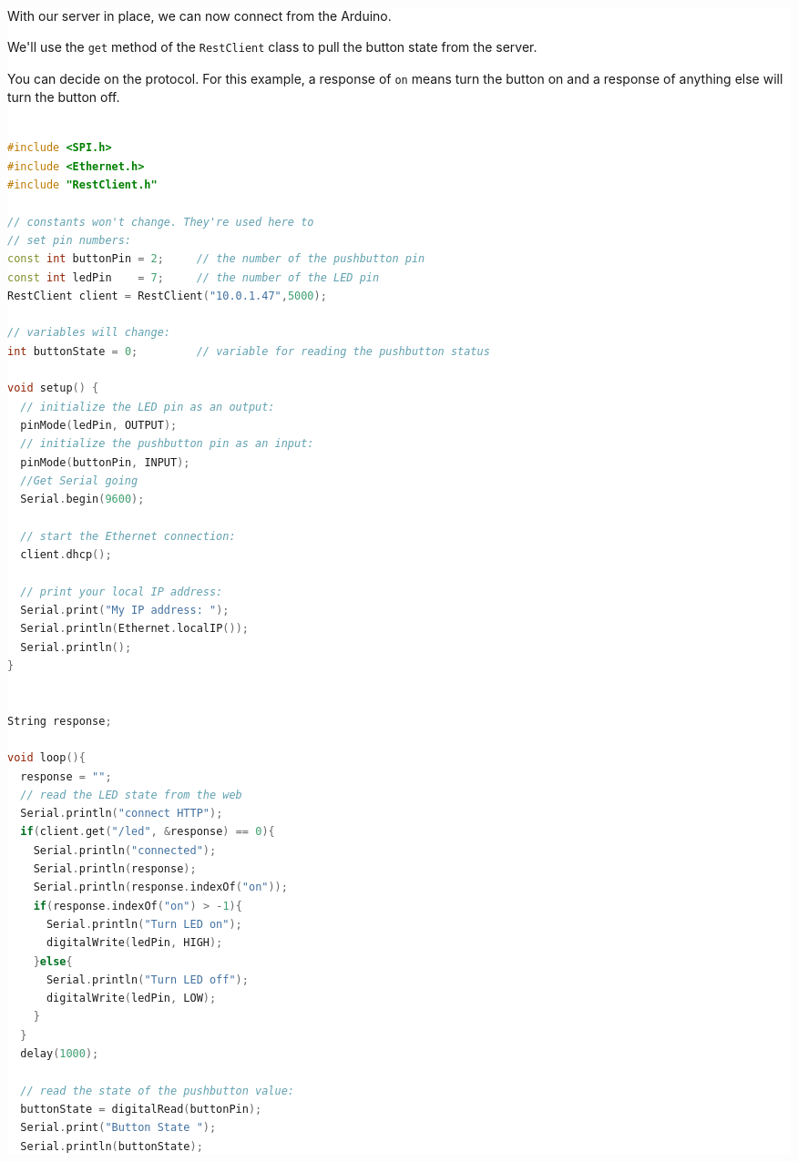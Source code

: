 With our server in place, we can now connect from the Arduino.

We'll use the `get` method of the `RestClient` class to pull the button state from the
server.

You can decide on the protocol.  For this example, a response of `on` means turn the button on
and a response of anything else will turn the button off.

```c++

#include <SPI.h>
#include <Ethernet.h>
#include "RestClient.h"

// constants won't change. They're used here to
// set pin numbers:
const int buttonPin = 2;     // the number of the pushbutton pin
const int ledPin    = 7;     // the number of the LED pin
RestClient client = RestClient("10.0.1.47",5000);

// variables will change:
int buttonState = 0;         // variable for reading the pushbutton status

void setup() {
  // initialize the LED pin as an output:
  pinMode(ledPin, OUTPUT);
  // initialize the pushbutton pin as an input:
  pinMode(buttonPin, INPUT);
  //Get Serial going
  Serial.begin(9600);

  // start the Ethernet connection:
  client.dhcp();

  // print your local IP address:
  Serial.print("My IP address: ");
  Serial.println(Ethernet.localIP());
  Serial.println();
}


String response;

void loop(){
  response = "";
  // read the LED state from the web
  Serial.println("connect HTTP");
  if(client.get("/led", &response) == 0){
    Serial.println("connected");
    Serial.println(response);
    Serial.println(response.indexOf("on"));
    if(response.indexOf("on") > -1){
      Serial.println("Turn LED on");
      digitalWrite(ledPin, HIGH);
    }else{
      Serial.println("Turn LED off");
      digitalWrite(ledPin, LOW);
    }
  }
  delay(1000);

  // read the state of the pushbutton value:
  buttonState = digitalRead(buttonPin);
  Serial.print("Button State ");
  Serial.println(buttonState);
```